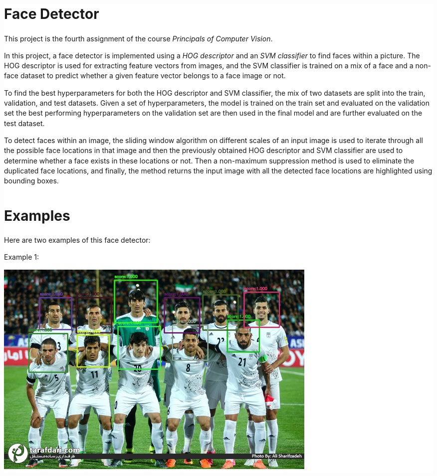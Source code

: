 # Face Detector
This project is the fourth assignment of the course *Principals of Computer Vision*.<br>

In this project, a face detector is implemented using a *HOG descriptor* and an *SVM classifier* to find faces within a picture.
The HOG descriptor is used for extracting feature vectors from images, and 
the SVM classifier is trained on a mix of a face and a non-face dataset to predict whether a given feature vector belongs to a face image or not. <br>

To find the best hyperparameters for both the HOG descriptor and SVM classifier, the mix of two datasets are split into the train, validation, and test datasets. 
Given a set of hyperparameters, the model is trained on the train set and evaluated on the validation set the best performing hyperparameters on the validation set are
then used in the final model and are further evaluated on the test dataset.<br>

To detect faces within an image, the sliding window algorithm on different scales of an input image is used to iterate through all the possible face locations in that image and then 
the previously obtained HOG descriptor and SVM classifier are used to determine whether a face exists in these locations or not.
Then a non-maximum suppression method is used to eliminate the duplicated face locations, and finally, the method returns the input image 
with all the detected face locations are highlighted using bounding boxes.

# Examples

Here are two examples of this face detector:<br>

Example 1:

<img src="https://github.com/sajjad2014/hog-face-detector/blob/master/out/Melli.jpg" alt = "Face detector example 1" width="70%">
